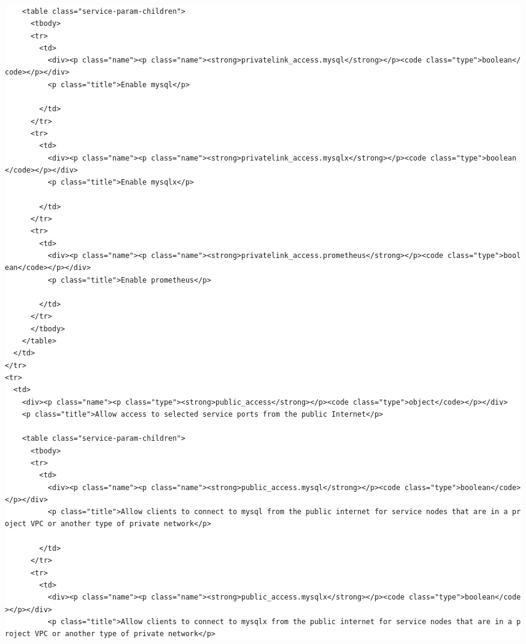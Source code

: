         <table class="service-param-children">
          <tbody>
          <tr>
            <td>
              <div><p class="name"><p class="name"><strong>privatelink_access.mysql</strong></p><code class="type">boolean</code></p></div>
              <p class="title">Enable mysql</p>
              
            </td>
          </tr>
          <tr>
            <td>
              <div><p class="name"><p class="name"><strong>privatelink_access.mysqlx</strong></p><code class="type">boolean</code></p></div>
              <p class="title">Enable mysqlx</p>
              
            </td>
          </tr>
          <tr>
            <td>
              <div><p class="name"><p class="name"><strong>privatelink_access.prometheus</strong></p><code class="type">boolean</code></p></div>
              <p class="title">Enable prometheus</p>
              
            </td>
          </tr>
          </tbody>
        </table>
      </td>
    </tr>
    <tr>
      <td>
        <div><p class="name"><p class="type"><strong>public_access</strong></p><code class="type">object</code></p></div>
        <p class="title">Allow access to selected service ports from the public Internet</p>
        
        <table class="service-param-children">
          <tbody>
          <tr>
            <td>
              <div><p class="name"><p class="name"><strong>public_access.mysql</strong></p><code class="type">boolean</code></p></div>
              <p class="title">Allow clients to connect to mysql from the public internet for service nodes that are in a project VPC or another type of private network</p>
              
            </td>
          </tr>
          <tr>
            <td>
              <div><p class="name"><p class="name"><strong>public_access.mysqlx</strong></p><code class="type">boolean</code></p></div>
              <p class="title">Allow clients to connect to mysqlx from the public internet for service nodes that are in a project VPC or another type of private network</p>
              